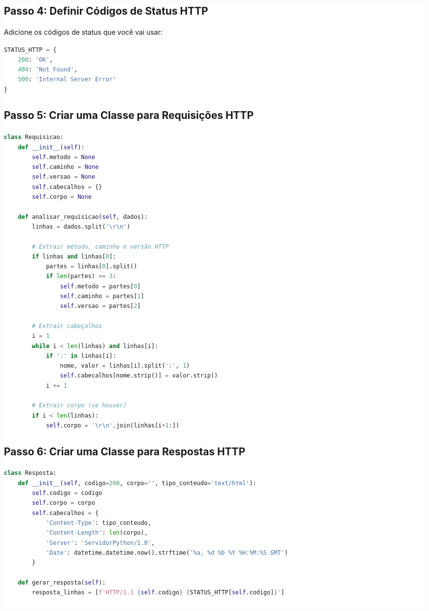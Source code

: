 ## Passo 4: Definir Códigos de Status HTTP

Adicione os códigos de status que você vai usar:

```python
STATUS_HTTP = {
    200: 'OK',
    404: 'Not Found',
    500: 'Internal Server Error'
}
```

## Passo 5: Criar uma Classe para Requisições HTTP

```python
class Requisicao:
    def __init__(self):
        self.metodo = None
        self.caminho = None
        self.versao = None
        self.cabecalhos = {}
        self.corpo = None
    
    def analisar_requisicao(self, dados):
        linhas = dados.split('\r\n')
        
        # Extrair método, caminho e versão HTTP
        if linhas and linhas[0]:
            partes = linhas[0].split()
            if len(partes) >= 3:
                self.metodo = partes[0]
                self.caminho = partes[1]
                self.versao = partes[2]
        
        # Extrair cabeçalhos
        i = 1
        while i < len(linhas) and linhas[i]:
            if ':' in linhas[i]:
                nome, valor = linhas[i].split(':', 1)
                self.cabecalhos[nome.strip()] = valor.strip()
            i += 1
        
        # Extrair corpo (se houver)
        if i < len(linhas):
            self.corpo = '\r\n'.join(linhas[i+1:])
```

## Passo 6: Criar uma Classe para Respostas HTTP

```python
class Resposta:
    def __init__(self, codigo=200, corpo='', tipo_conteudo='text/html'):
        self.codigo = codigo
        self.corpo = corpo
        self.cabecalhos = {
            'Content-Type': tipo_conteudo,
            'Content-Length': len(corpo),
            'Server': 'ServidorPython/1.0',
            'Date': datetime.datetime.now().strftime('%a, %d %b %Y %H:%M:%S GMT')
        }
    
    def gerar_resposta(self):
        resposta_linhas = [f'HTTP/1.1 {self.codigo} {STATUS_HTTP[self.codigo]}']
        
```